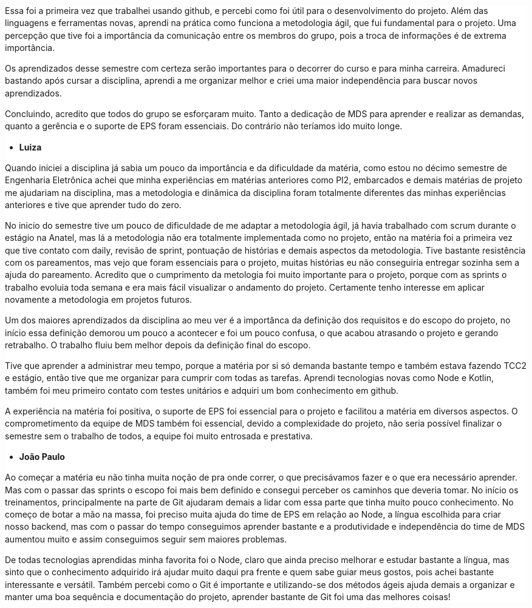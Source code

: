 Essa foi a primeira vez que trabalhei usando github, e percebi como foi útil para o desenvolvimento do projeto. Além das linguagens e ferramentas novas, aprendi na prática como funciona a metodologia ágil, que fui fundamental para o projeto. Uma percepção que tive foi a importância da comunicação entre os membros do grupo, pois a troca de informações é de extrema importância.

Os aprendizados desse semestre com certeza serão importantes para o decorrer do curso e para minha carreira. Amadureci bastando após cursar a disciplina, aprendi a me organizar melhor e criei uma maior independência para buscar novos aprendizados. 

Concluindo, acredito que todos do grupo se esforçaram muito. Tanto a dedicação de MDS para aprender e realizar as demandas, quanto a gerência  e o suporte de EPS foram essenciais. Do contrário não teríamos ido muito longe.

* **Luiza**

Quando iniciei a disciplina já sabia um pouco da importância e da dificuldade da matéria, como estou no décimo semestre de Engenharia Eletrônica achei que minha experiências em matérias anteriores como PI2, embarcados e demais matérias de projeto me ajudariam na disciplina, mas a metodologia e dinâmica da disciplina foram totalmente diferentes das minhas experiências anteriores e tive que aprender tudo do zero.

No inicio do semestre tive um pouco de dificuldade de me adaptar a metodologia ágil, já havia trabalhado com scrum durante o estágio na Anatel, mas lá a metodologia não era totalmente implementada como no projeto, então na matéria foi a primeira vez que tive contato com daily, revisão de sprint, pontuação de histórias e demais aspectos da metodologia. Tive bastante resistência com os pareamentos, mas vejo que foram essenciais para o projeto, muitas histórias eu não conseguiria entregar sozinha sem a ajuda do pareamento. Acredito que o cumprimento da metologia foi muito importante para o projeto, porque com as sprints o trabalho evoluia toda semana e era mais fácil visualizar o andamento do projeto. Certamente tenho interesse em aplicar novamente a metodologia em projetos futuros.

Um dos maiores aprendizados da disciplina ao meu ver é a importânca da definição dos requisitos e do escopo do projeto, no início essa definição demorou um pouco a acontecer e foi um pouco confusa, o que acabou atrasando o projeto e gerando retrabalho. O trabalho fluiu bem melhor depois da definição final do escopo.

Tive que aprender a administrar meu tempo, porque a matéria por si só demanda bastante tempo e também estava fazendo TCC2 e estágio, então tive que me organizar para cumprir com todas as tarefas. Aprendi tecnologias novas como Node e Kotlin, também foi meu primeiro contato com testes unitários e adquiri um bom conhecimento em github.

A experiência na matéria foi positiva, o suporte de EPS foi essencial para o projeto e facilitou a matéria em diversos aspectos. O comprometimento da equipe de MDS também foi essencial, devido a complexidade do projeto, não seria possível finalizar o semestre sem o trabalho de todos, a equipe foi muito entrosada e prestativa. 

* **João Paulo**

Ao começar a matéria eu não tinha muita noção de pra onde correr, o que precisávamos fazer e o que era necessário aprender. Mas com o passar das sprints o escopo foi mais bem definido e consegui perceber os caminhos que deveria tomar. No início os treinamentos, principalmente na parte de Git ajudaram demais a lidar com essa parte que tinha muito pouco conhecimento. No começo de botar a mão na massa, foi preciso muita ajuda do time de EPS em relação ao Node, a língua escolhida para criar nosso backend, mas com o passar do tempo conseguimos aprender bastante e a produtividade e independência do time de MDS aumentou muito e assim conseguimos seguir sem maiores problemas.

De todas tecnologias aprendidas minha favorita foi o Node, claro que ainda preciso melhorar e estudar bastante a língua, mas sinto que o conhecimento adquirido irá ajudar muito daqui pra frente e quem sabe guiar meus gostos, pois achei bastante interessante e versátil. Também percebi como o Git é importante e utilizando-se dos métodos ágeis ajuda demais a organizar e manter uma boa sequência e documentação do projeto, aprender bastante de Git foi uma das melhores coisas!
